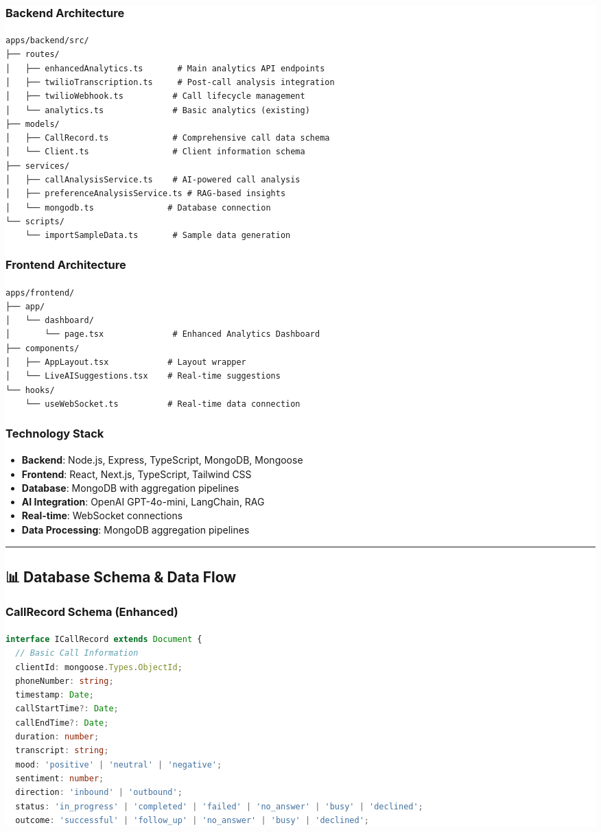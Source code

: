 ### Backend Architecture

```
apps/backend/src/
├── routes/
│   ├── enhancedAnalytics.ts       # Main analytics API endpoints
│   ├── twilioTranscription.ts     # Post-call analysis integration
│   ├── twilioWebhook.ts          # Call lifecycle management
│   └── analytics.ts              # Basic analytics (existing)
├── models/
│   ├── CallRecord.ts             # Comprehensive call data schema
│   └── Client.ts                 # Client information schema
├── services/
│   ├── callAnalysisService.ts    # AI-powered call analysis
│   ├── preferenceAnalysisService.ts # RAG-based insights
│   └── mongodb.ts               # Database connection
└── scripts/
    └── importSampleData.ts       # Sample data generation
```

### Frontend Architecture

```
apps/frontend/
├── app/
│   └── dashboard/
│       └── page.tsx              # Enhanced Analytics Dashboard
├── components/
│   ├── AppLayout.tsx            # Layout wrapper
│   └── LiveAISuggestions.tsx    # Real-time suggestions
└── hooks/
    └── useWebSocket.ts          # Real-time data connection
```

### Technology Stack

- **Backend**: Node.js, Express, TypeScript, MongoDB, Mongoose
- **Frontend**: React, Next.js, TypeScript, Tailwind CSS
- **Database**: MongoDB with aggregation pipelines
- **AI Integration**: OpenAI GPT-4o-mini, LangChain, RAG
- **Real-time**: WebSocket connections
- **Data Processing**: MongoDB aggregation pipelines

---

## 📊 Database Schema & Data Flow

### CallRecord Schema (Enhanced)

```typescript
interface ICallRecord extends Document {
  // Basic Call Information
  clientId: mongoose.Types.ObjectId;
  phoneNumber: string;
  timestamp: Date;
  callStartTime?: Date;
  callEndTime?: Date;
  duration: number;
  transcript: string;
  mood: 'positive' | 'neutral' | 'negative';
  sentiment: number;
  direction: 'inbound' | 'outbound';
  status: 'in_progress' | 'completed' | 'failed' | 'no_answer' | 'busy' | 'declined';
  outcome: 'successful' | 'follow_up' | 'no_answer' | 'busy' | 'declined';
```